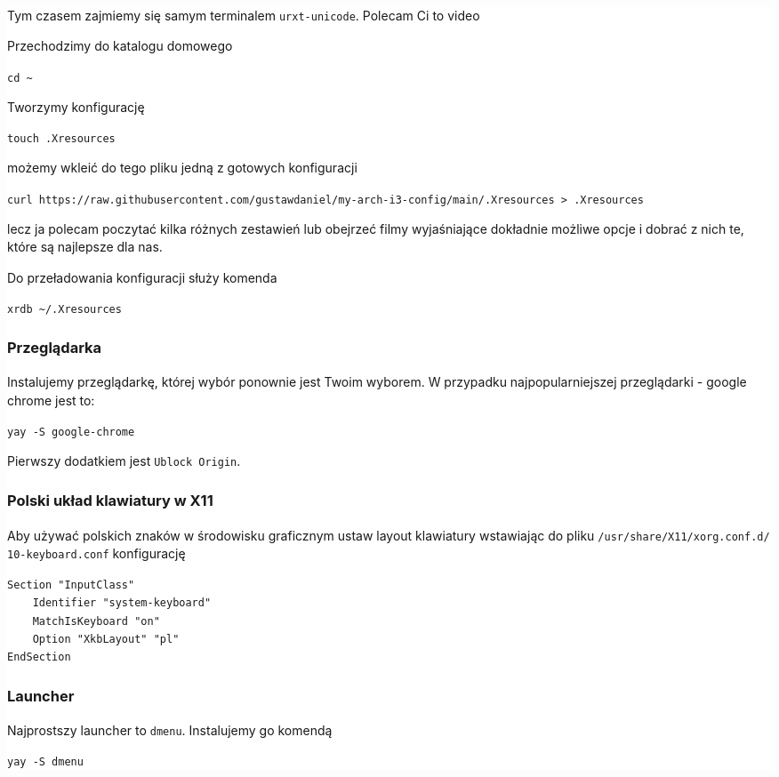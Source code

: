 Tym czasem zajmiemy się samym terminalem `urxt-unicode`. Polecam Ci to video

Przechodzimy do katalogu domowego

```
cd ~
```

Tworzymy konfigurację

```
touch .Xresources
```

możemy wkleić do tego pliku jedną z gotowych konfiguracji

```
curl https://raw.githubusercontent.com/gustawdaniel/my-arch-i3-config/main/.Xresources > .Xresources
```

lecz ja polecam poczytać kilka różnych zestawień lub obejrzeć filmy wyjaśniające dokładnie możliwe opcje i dobrać z nich te, które są najlepsze dla nas.

Do przeładowania konfiguracji służy komenda

```
xrdb ~/.Xresources
```

### Przeglądarka

Instalujemy przeglądarkę, której wybór ponownie jest Twoim wyborem. W przypadku najpopularniejszej przeglądarki - google chrome jest to:

```
yay -S google-chrome
```

Pierwszy dodatkiem jest `Ublock Origin`.

### Polski układ klawiatury w X11

Aby używać polskich znaków w środowisku graficznym ustaw layout klawiatury wstawiając do pliku `/usr/share/X11/xorg.conf.d/10-keyboard.conf` konfigurację

```
Section "InputClass"
    Identifier "system-keyboard"
    MatchIsKeyboard "on"
    Option "XkbLayout" "pl"
EndSection
```

### Launcher

Najprostszy launcher to `dmenu`. Instalujemy go komendą

```
yay -S dmenu
```
